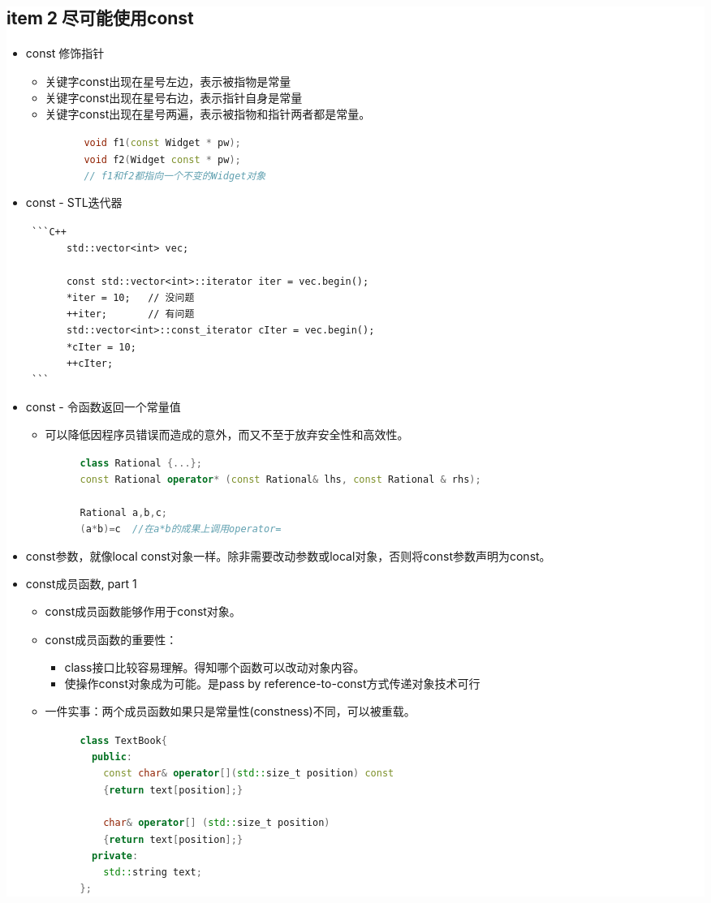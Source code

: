 ## item 2 尽可能使用const

* const 修饰指针
    *  关键字const出现在星号左边，表示被指物是常量
    *  关键字const出现在星号右边，表示指针自身是常量
    *  关键字const出现在星号两遍，表示被指物和指针两者都是常量。

    ```C++
              void f1(const Widget * pw);
              void f2(Widget const * pw);
              // f1和f2都指向一个不变的Widget对象
    ```

*  const - STL迭代器
    
        ```C++
              std::vector<int> vec;

              const std::vector<int>::iterator iter = vec.begin();
              *iter = 10;   // 没问题
              ++iter;       // 有问题
              std::vector<int>::const_iterator cIter = vec.begin();
              *cIter = 10;
              ++cIter;
        ```

*  const - 令函数返回一个常量值
    *  可以降低因程序员错误而造成的意外，而又不至于放弃安全性和高效性。

        ```C++
              class Rational {...};
              const Rational operator* (const Rational& lhs, const Rational & rhs);

              Rational a,b,c;
              (a*b)=c  //在a*b的成果上调用operator= 
        ```

*  const参数，就像local const对象一样。除非需要改动参数或local对象，否则将const参数声明为const。

*  const成员函数, part 1
    *  const成员函数能够作用于const对象。
    *  const成员函数的重要性：
        *  class接口比较容易理解。得知哪个函数可以改动对象内容。
        *  使操作const对象成为可能。是pass by reference-to-const方式传递对象技术可行
    *  一件实事：两个成员函数如果只是常量性(constness)不同，可以被重载。

        ```C++
              class TextBook{
                public:
                  const char& operator[](std::size_t position) const
                  {return text[position];}

                  char& operator[] (std::size_t position)
                  {return text[position];}
                private:
                  std::string text;
              };
